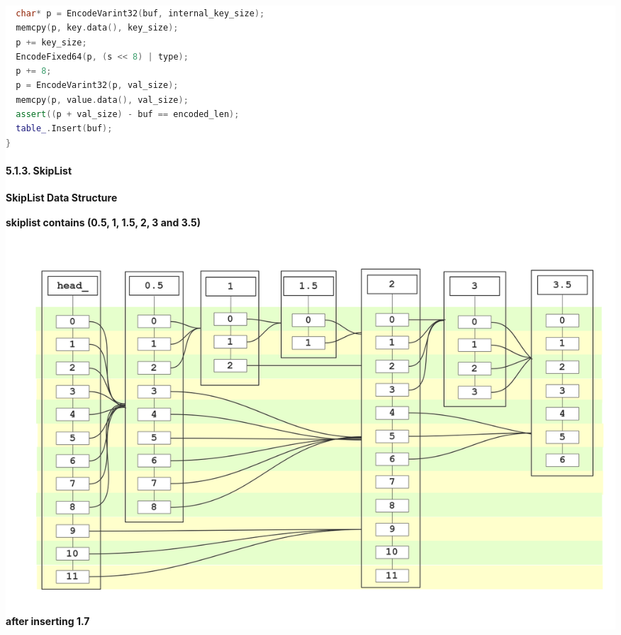 ```cpp
  char* p = EncodeVarint32(buf, internal_key_size);
  memcpy(p, key.data(), key_size);
  p += key_size;
  EncodeFixed64(p, (s << 8) | type);
  p += 8;
  p = EncodeVarint32(p, val_size);
  memcpy(p, value.data(), val_size);
  assert((p + val_size) - buf == encoded_len);
  table_.Insert(buf);
}
```

#### 5.1.3. SkipList

**SkipList Data Structure**

**skiplist contains (0.5, 1, 1.5, 2, 3 and 3.5)**

![image](leveldb_images/leveldb_skiplist1.png)

**after inserting 1.7**
